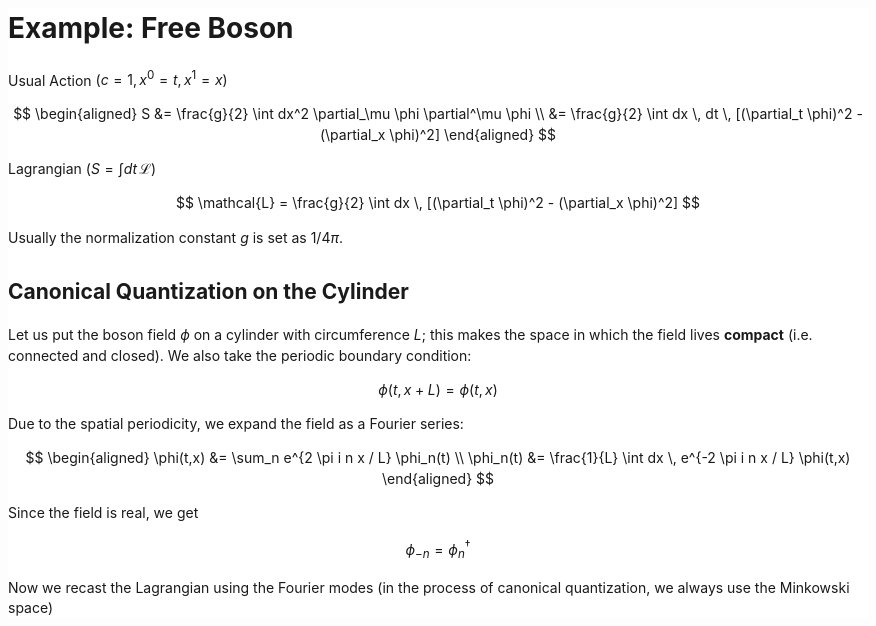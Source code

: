 # Example: Free Boson

Usual Action $(c=1,\,x^0=t,\,x^1=x)$

$$
\begin{aligned}
    S &= \frac{g}{2} \int dx^2 
    \partial_\mu \phi \partial^\mu \phi
    \\
    &= \frac{g}{2} \int dx \, dt \,
    [(\partial_t \phi)^2 - (\partial_x \phi)^2]
\end{aligned}
$$

Lagrangian $(S = \int dt \, \mathcal{L}$)

$$
\mathcal{L} = \frac{g}{2} \int dx \,
[(\partial_t \phi)^2 - (\partial_x \phi)^2]
$$

Usually the normalization constant $g$ is set as $1/4\pi$.

## Canonical Quantization on the Cylinder

Let us put the boson field $\phi$ on a cylinder with circumference $L$; this makes the space in which the field lives **compact** (i.e. connected and closed). We also take the periodic boundary condition:

$$
\phi(t,x+L) = \phi(t,x)
$$

Due to the spatial periodicity, we expand the field as a Fourier series:

$$
\begin{aligned}
    \phi(t,x) 
    &= \sum_n e^{2 \pi i n x / L}
    \phi_n(t)
    \\
    \phi_n(t) &= \frac{1}{L} 
    \int dx \, e^{-2 \pi i n x / L}
    \phi(t,x)
\end{aligned}
$$

Since the field is real, we get

$$ 
\phi_{-n}=\phi_n^\dagger
$$

Now we recast the Lagrangian using the Fourier modes (in the process of canonical quantization, we always use the Minkowski space)
